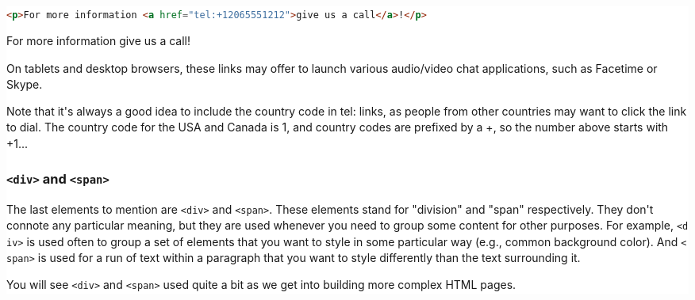 ```html
<p>For more information <a href="tel:+12065551212">give us a call</a>!</p>
```

For more information give us a call!

On tablets and desktop browsers, these links may offer to launch various audio/video chat applications, such as Facetime or Skype.

Note that it's always a good idea to include the country code in tel: links, as people from other countries may want to click the link to dial. The country code for the USA and Canada is 1, and country codes are prefixed by a +, so the number above starts with +1...

### `<div>` and `<span>`

The last elements to mention are `<div>` and `<span>`. These elements stand for "division" and "span" respectively. They don't connote any particular meaning, but they are used whenever you need to group some content for other purposes. For example, `<div>` is used often to group a set of elements that you want to style in some particular way (e.g., common background color). And `<span>` is used for a run of text within a paragraph that you want to style differently than the text surrounding it.

You will see `<div>` and `<span>` used quite a bit as we get into building more complex HTML pages.